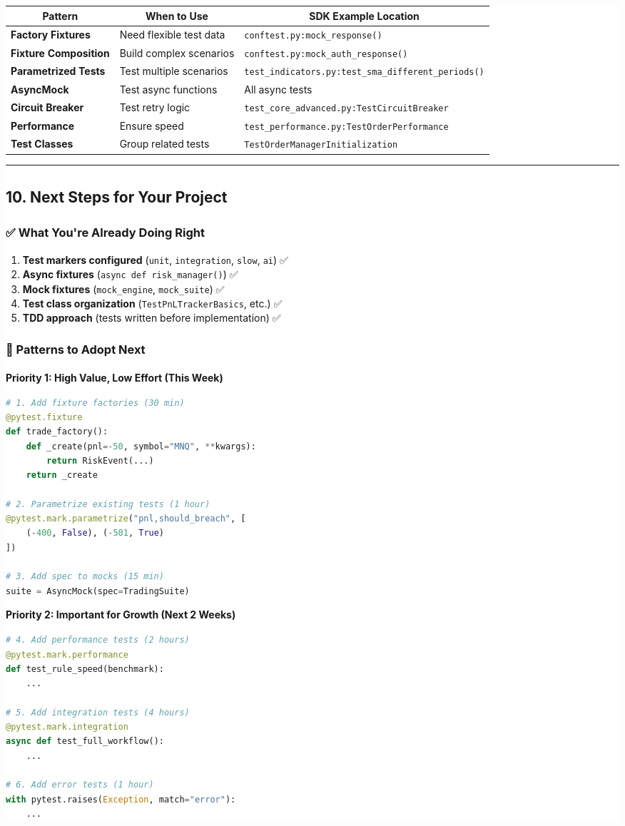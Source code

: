 | Pattern | When to Use | SDK Example Location |
|---------|-------------|---------------------|
| **Factory Fixtures** | Need flexible test data | `conftest.py:mock_response()` |
| **Fixture Composition** | Build complex scenarios | `conftest.py:mock_auth_response()` |
| **Parametrized Tests** | Test multiple scenarios | `test_indicators.py:test_sma_different_periods()` |
| **AsyncMock** | Test async functions | All async tests |
| **Circuit Breaker** | Test retry logic | `test_core_advanced.py:TestCircuitBreaker` |
| **Performance** | Ensure speed | `test_performance.py:TestOrderPerformance` |
| **Test Classes** | Group related tests | `TestOrderManagerInitialization` |

---

## 10. Next Steps for Your Project

### ✅ What You're Already Doing Right

1. **Test markers configured** (`unit`, `integration`, `slow`, `ai`) ✅
2. **Async fixtures** (`async def risk_manager()`) ✅
3. **Mock fixtures** (`mock_engine`, `mock_suite`) ✅
4. **Test class organization** (`TestPnLTrackerBasics`, etc.) ✅
5. **TDD approach** (tests written before implementation) ✅

### 🔄 Patterns to Adopt Next

**Priority 1: High Value, Low Effort (This Week)**

```python
# 1. Add fixture factories (30 min)
@pytest.fixture
def trade_factory():
    def _create(pnl=-50, symbol="MNQ", **kwargs):
        return RiskEvent(...)
    return _create

# 2. Parametrize existing tests (1 hour)
@pytest.mark.parametrize("pnl,should_breach", [
    (-400, False), (-501, True)
])

# 3. Add spec to mocks (15 min)
suite = AsyncMock(spec=TradingSuite)
```

**Priority 2: Important for Growth (Next 2 Weeks)**

```python
# 4. Add performance tests (2 hours)
@pytest.mark.performance
def test_rule_speed(benchmark):
    ...

# 5. Add integration tests (4 hours)
@pytest.mark.integration
async def test_full_workflow():
    ...

# 6. Add error tests (1 hour)
with pytest.raises(Exception, match="error"):
    ...
```
